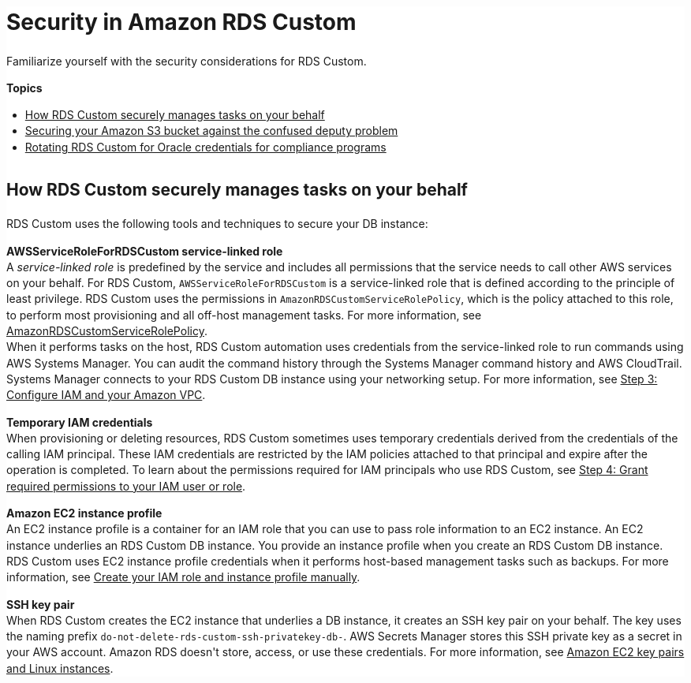 # Security in Amazon RDS Custom<a name="custom-security"></a>

Familiarize yourself with the security considerations for RDS Custom\.

**Topics**
+ [How RDS Custom securely manages tasks on your behalf](#custom-security.security-tools)
+ [Securing your Amazon S3 bucket against the confused deputy problem](#custom-security.confused-deputy)
+ [Rotating RDS Custom for Oracle credentials for compliance programs](#custom-security.cred-rotation)

## How RDS Custom securely manages tasks on your behalf<a name="custom-security.security-tools"></a>

RDS Custom uses the following tools and techniques to secure your DB instance:

**AWSServiceRoleForRDSCustom service\-linked role**  
A *service\-linked role* is predefined by the service and includes all permissions that the service needs to call other AWS services on your behalf\. For RDS Custom, `AWSServiceRoleForRDSCustom` is a service\-linked role that is defined according to the principle of least privilege\. RDS Custom uses the permissions in `AmazonRDSCustomServiceRolePolicy`, which is the policy attached to this role, to perform most provisioning and all off\-host management tasks\. For more information, see [AmazonRDSCustomServiceRolePolicy](https://docs.aws.amazon.com/aws-managed-policy/latest/reference/AmazonRDSCustomServiceRolePolicy.html)\.  
When it performs tasks on the host, RDS Custom automation uses credentials from the service\-linked role to run commands using AWS Systems Manager\. You can audit the command history through the Systems Manager command history and AWS CloudTrail\. Systems Manager connects to your RDS Custom DB instance using your networking setup\. For more information, see [Step 3: Configure IAM and your Amazon VPC](custom-setup-orcl.md#custom-setup-orcl.iam-vpc)\.

**Temporary IAM credentials**  
When provisioning or deleting resources, RDS Custom sometimes uses temporary credentials derived from the credentials of the calling IAM principal\. These IAM credentials are restricted by the IAM policies attached to that principal and expire after the operation is completed\. To learn about the permissions required for IAM principals who use RDS Custom, see [Step 4: Grant required permissions to your IAM user or role](custom-setup-orcl.md#custom-setup-orcl.iam-user)\.

**Amazon EC2 instance profile**  
An EC2 instance profile is a container for an IAM role that you can use to pass role information to an EC2 instance\. An EC2 instance underlies an RDS Custom DB instance\. You provide an instance profile when you create an RDS Custom DB instance\. RDS Custom uses EC2 instance profile credentials when it performs host\-based management tasks such as backups\. For more information, see [Create your IAM role and instance profile manually](custom-setup-orcl.md#custom-setup-orcl.iam)\.

**SSH key pair**  
When RDS Custom creates the EC2 instance that underlies a DB instance, it creates an SSH key pair on your behalf\. The key uses the naming prefix `do-not-delete-rds-custom-ssh-privatekey-db-`\. AWS Secrets Manager stores this SSH private key as a secret in your AWS account\. Amazon RDS doesn't store, access, or use these credentials\. For more information, see [Amazon EC2 key pairs and Linux instances](https://docs.aws.amazon.com/AWSEC2/latest/UserGuide/ec2-key-pairs.html)\.
